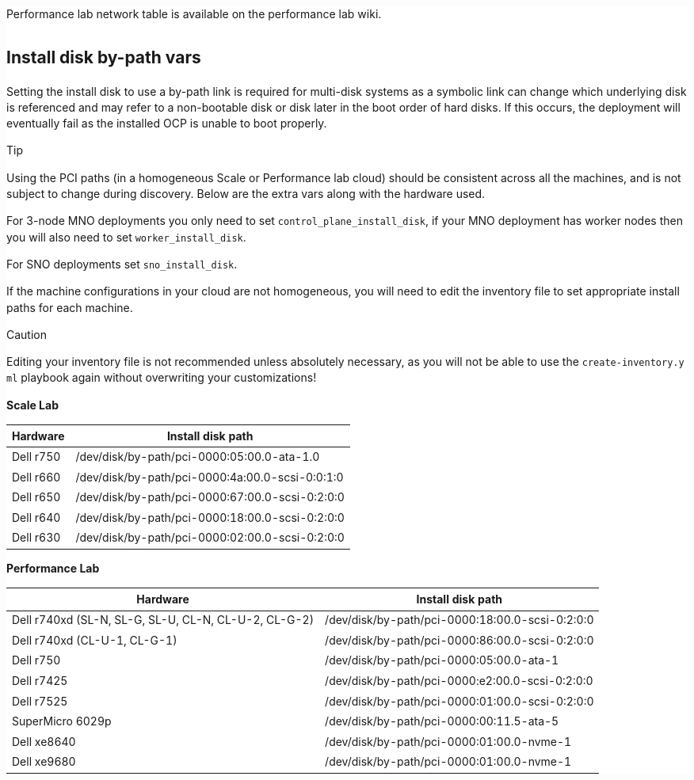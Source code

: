Performance lab network table is available on the performance lab wiki.

## Install disk by-path vars

Setting the install disk to use a by-path link is required for multi-disk systems as a
symbolic link can change which underlying disk is referenced and may refer to a
non-bootable disk or disk later in the boot order of hard disks. If this occurs, the
deployment will eventually fail as the installed OCP is unable to boot properly.

> [!TIP]
> Using the PCI paths (in a homogeneous Scale or Performance lab cloud) should be
> consistent across all the machines, and is not subject to change during discovery.
> Below are the extra vars along with the hardware used.

For 3-node MNO deployments you only need to set `control_plane_install_disk`, if your
MNO deployment has worker nodes then you will also need to set `worker_install_disk`.

For SNO deployments set `sno_install_disk`.

If the machine configurations in your cloud are not homogeneous, you will need to
edit the inventory file to set appropriate install paths for each machine.

> [!CAUTION]
> Editing your inventory file is not recommended unless absolutely necessary, as
> you will not be able to use the `create-inventory.yml` playbook again without
> overwriting your customizations!

**Scale Lab**

| Hardware  | Install disk path                               |
| --------- | ----------------------------------------------- |
| Dell r750 | /dev/disk/by-path/pci-0000:05:00.0-ata-1.0      |
| Dell r660 | /dev/disk/by-path/pci-0000:4a:00.0-scsi-0:0:1:0 |
| Dell r650 | /dev/disk/by-path/pci-0000:67:00.0-scsi-0:2:0:0 |
| Dell r640 | /dev/disk/by-path/pci-0000:18:00.0-scsi-0:2:0:0 |
| Dell r630 | /dev/disk/by-path/pci-0000:02:00.0-scsi-0:2:0:0 |

**Performance Lab**

| Hardware                                             | Install disk path                               |
| ---------------------------------------------------- | ----------------------------------------------- |
| Dell r740xd (SL-N, SL-G, SL-U, CL-N, CL-U-2, CL-G-2) | /dev/disk/by-path/pci-0000:18:00.0-scsi-0:2:0:0 |
| Dell r740xd (CL-U-1, CL-G-1)                         | /dev/disk/by-path/pci-0000:86:00.0-scsi-0:2:0:0 |
| Dell r750                                            | /dev/disk/by-path/pci-0000:05:00.0-ata-1        |
| Dell r7425                                           | /dev/disk/by-path/pci-0000:e2:00.0-scsi-0:2:0:0 |
| Dell r7525                                           | /dev/disk/by-path/pci-0000:01:00.0-scsi-0:2:0:0 |
| SuperMicro 6029p                                     | /dev/disk/by-path/pci-0000:00:11.5-ata-5        |
| Dell xe8640                                          | /dev/disk/by-path/pci-0000:01:00.0-nvme-1       |
| Dell xe9680                                          | /dev/disk/by-path/pci-0000:01:00.0-nvme-1       |
